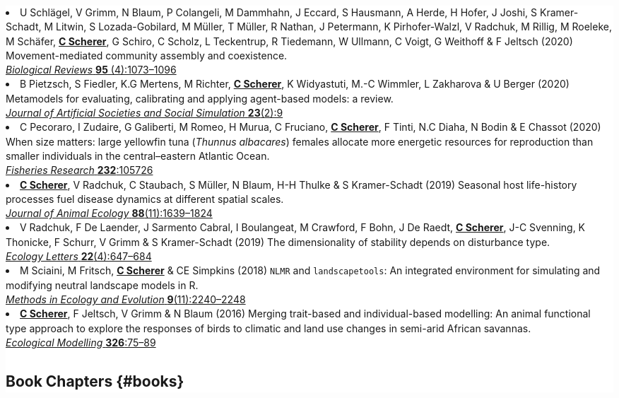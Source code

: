   <li class='about'><span class='authors'>U Schlägel, V Grimm, N Blaum, P Colangeli, M Dammhahn, J Eccard, S Hausmann, A Herde, H Hofer, J Joshi, S Kramer-Schadt, M Litwin, S Lozada-Gobilard, M Müller, T Müller, R Nathan, J Petermann, K Pirhofer-Walzl, V Radchuk, M Rillig, M Roeleke, M Schäfer, <u style='font-weight:700;'>C Scherer</u>, G Schiro, C Scholz, L Teckentrup, R Tiedemann, W Ullmann, C Voigt, G Weithoff & F Jeltsch</span> (2020) Movement-mediated community assembly and coexistence. <br>
  <a class='subline' href="https://doi.org/10.1111/brv.12600" target="_blank"><i>Biological Reviews</i> <b>95</b> (4):1073–1096</a></li>  

  <li class='about'><span class='authors'>B Pietzsch, S Fiedler, K.G  Mertens, M Richter, <u style='font-weight:700;'>C Scherer</u>, K Widyastuti, M.-C Wimmler, L Zakharova & U Berger</span> (2020) Metamodels for evaluating, calibrating and applying agent-based models: a review.<br>
  <a class='subline' href="http://doi.org/10.18564/jasss.4274" target="_blank"><i>Journal of Artificial Societies and Social Simulation</i> <b>23</b>(2):9</a></li>  

  <li class='about'><span class='authors'>C Pecoraro, I Zudaire, G Galiberti, M Romeo, H Murua, C Fruciano, <u style='font-weight:700;'>C Scherer</u>, F Tinti, N.C Diaha, N Bodin & E Chassot</span> (2020)</span> When size matters: large yellowfin tuna (<i>Thunnus albacares</i>) females allocate more energetic resources for reproduction than smaller individuals in the central–eastern Atlantic Ocean.<br>
  <a class='subline' href="https://doi.org/10.1016/j.fishres.2020.105726" target="_blank"><i>Fisheries Research</i> <b>232</b>:105726</a></li>  

  <li class='about'><span class='authors'><u style='font-weight:700;'>C Scherer</u>, V Radchuk, C Staubach, S Müller, N Blaum,  H-H Thulke & S Kramer-Schadt</span> (2019) Seasonal host life-history processes fuel disease dynamics at different spatial scales.<br>
  <a class='subline' href="https://doi.org/10.1111/1365-2656.13070" target="_blank"><i>Journal of Animal Ecology</i> <b>88</b>(11):1639–1824</a></li>  

  <li class='about'><span class='authors'>V Radchuk, F De Laender, J Sarmento Cabral, I Boulangeat, M Crawford, F Bohn, J De Raedt, <u style='font-weight:700;'>C Scherer</u>, J-C Svenning, K Thonicke, F Schurr, V Grimm & S Kramer-Schadt (2019)</span> The dimensionality of stability depends on disturbance type.<br>
  <a class='subline' href="https://doi.org/10.1111/ele.13226" target="_blank"><i>Ecology Letters</i> <b>22</b>(4):647–684</a></li>  

  <li class='about'><span class='authors'>M Sciaini, M Fritsch, <u style='font-weight:700;'>C Scherer</u> & CE Simpkins (2018)</span> <code>NLMR</code> and <code>landscapetools</code>: An integrated environment for simulating and modifying neutral landscape models in R.<br>
  <a class='subline' href="https://doi.org/10.1111/2041-210X.13076" target="_blank"><i>Methods in Ecology and Evolution</i> <b>9</b>(11):2240–2248</a></li>  

  <li class='about'><span class='authors'><u style='font-weight:700;'>C Scherer</u>, F Jeltsch, V Grimm & N Blaum (2016)</span> Merging trait-based and individual-based modelling: An animal functional type approach to explore the responses of birds to climatic and land use changes in semi-arid African savannas.<br>
  <a class='subline' href="https://doi.org/10.1016/j.ecolmodel.2015.07.005" target="_blank"><i>Ecological Modelling</i> <b>326</b>:75–89</a></li>  
  
</ul>



## Book Chapters {#books}

<ul>  
